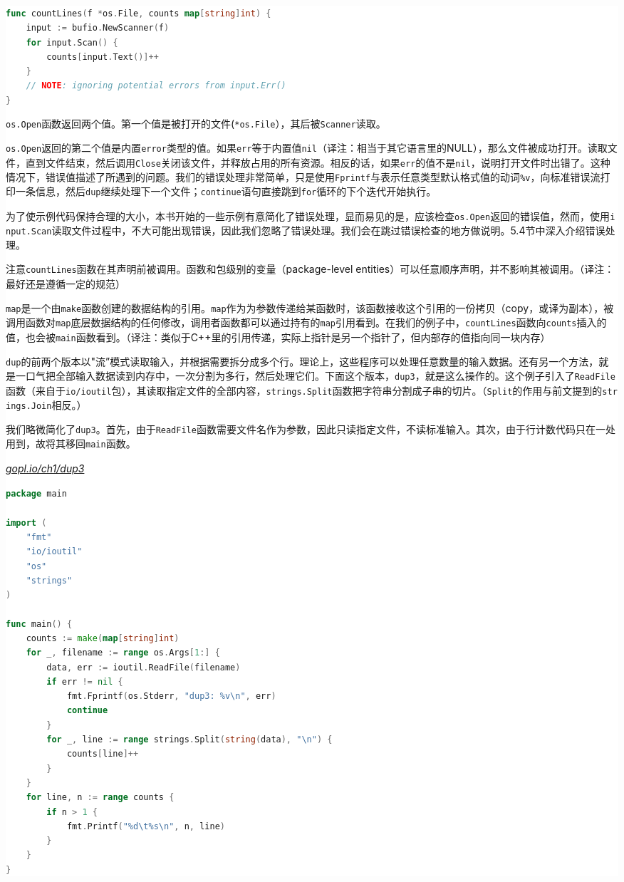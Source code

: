 ```go
func countLines(f *os.File, counts map[string]int) {
	input := bufio.NewScanner(f)
	for input.Scan() {
		counts[input.Text()]++
	}
	// NOTE: ignoring potential errors from input.Err()
}
```

`os.Open`函数返回两个值。第一个值是被打开的文件(`*os.File`），其后被`Scanner`读取。

`os.Open`返回的第二个值是内置`error`类型的值。如果`err`等于内置值`nil`（译注：相当于其它语言里的NULL），那么文件被成功打开。读取文件，直到文件结束，然后调用`Close`关闭该文件，并释放占用的所有资源。相反的话，如果`err`的值不是`nil`，说明打开文件时出错了。这种情况下，错误值描述了所遇到的问题。我们的错误处理非常简单，只是使用`Fprintf`与表示任意类型默认格式值的动词`%v`，向标准错误流打印一条信息，然后`dup`继续处理下一个文件；`continue`语句直接跳到`for`循环的下个迭代开始执行。

为了使示例代码保持合理的大小，本书开始的一些示例有意简化了错误处理，显而易见的是，应该检查`os.Open`返回的错误值，然而，使用`input.Scan`读取文件过程中，不大可能出现错误，因此我们忽略了错误处理。我们会在跳过错误检查的地方做说明。5.4节中深入介绍错误处理。

注意`countLines`函数在其声明前被调用。函数和包级别的变量（package-level entities）可以任意顺序声明，并不影响其被调用。（译注：最好还是遵循一定的规范）

`map`是一个由`make`函数创建的数据结构的引用。`map`作为为参数传递给某函数时，该函数接收这个引用的一份拷贝（copy，或译为副本），被调用函数对`map`底层数据结构的任何修改，调用者函数都可以通过持有的`map`引用看到。在我们的例子中，`countLines`函数向`counts`插入的值，也会被`main`函数看到。（译注：类似于C++里的引用传递，实际上指针是另一个指针了，但内部存的值指向同一块内存）

`dup`的前两个版本以"流”模式读取输入，并根据需要拆分成多个行。理论上，这些程序可以处理任意数量的输入数据。还有另一个方法，就是一口气把全部输入数据读到内存中，一次分割为多行，然后处理它们。下面这个版本，`dup3`，就是这么操作的。这个例子引入了`ReadFile`函数（来自于`io/ioutil`包），其读取指定文件的全部内容，`strings.Split`函数把字符串分割成子串的切片。（`Split`的作用与前文提到的`strings.Join`相反。）

我们略微简化了`dup3`。首先，由于`ReadFile`函数需要文件名作为参数，因此只读指定文件，不读标准输入。其次，由于行计数代码只在一处用到，故将其移回`main`函数。

<u><i>gopl.io/ch1/dup3</i></u>
```go
package main

import (
	"fmt"
	"io/ioutil"
	"os"
	"strings"
)

func main() {
	counts := make(map[string]int)
	for _, filename := range os.Args[1:] {
		data, err := ioutil.ReadFile(filename)
		if err != nil {
			fmt.Fprintf(os.Stderr, "dup3: %v\n", err)
			continue
		}
		for _, line := range strings.Split(string(data), "\n") {
			counts[line]++
		}
	}
	for line, n := range counts {
		if n > 1 {
			fmt.Printf("%d\t%s\n", n, line)
		}
	}
}
```
